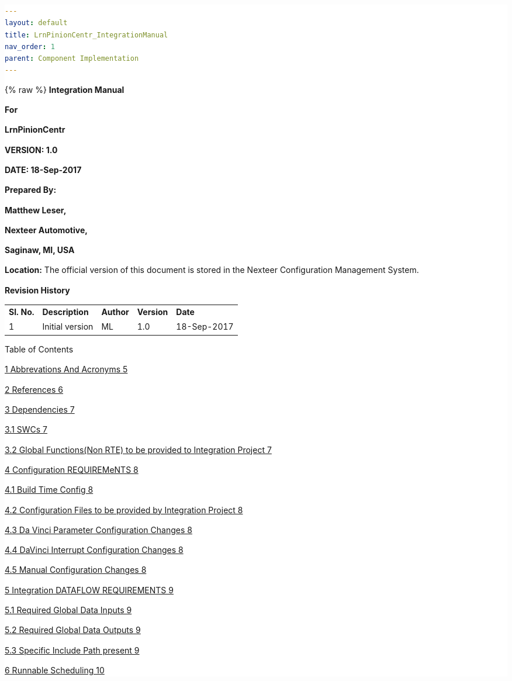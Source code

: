 ```yaml
---
layout: default
title: LrnPinionCentr_IntegrationManual
nav_order: 1
parent: Component Implementation
---
```

{% raw %}
**Integration Manual**

**For**

**LrnPinionCentr**

**VERSION: 1.0**

**DATE: 18-Sep-2017**

**Prepared By:**

**Matthew Leser,**

**Nexteer Automotive,**

**Saginaw, MI, USA**

**Location:** The official version of this document is stored in the
Nexteer Configuration Management System.

**Revision History**

|             |                 |            |             |             |
|-------------|-----------------|------------|-------------|-------------|
| **Sl. No.** | **Description** | **Author** | **Version** | **Date**    |
| 1           | Initial version | ML         | 1.0         | 18-Sep-2017 |

Table of Contents

[1 Abbrevations And Acronyms 5](#abbrevations-and-acronyms)

[2 References 6](#references)

[3 Dependencies 7](#dependencies)

[3.1 SWCs 7](#swcs)

[3.2 Global Functions(Non RTE) to be provided to Integration Project
7](#global-functionsnon-rte-to-be-provided-to-integration-project)

[4 Configuration REQUIREMeNTS 8](#configuration-requirements)

[4.1 Build Time Config 8](#build-time-config)

[4.2 Configuration Files to be provided by Integration Project
8](#configuration-files-to-be-provided-by-integration-project)

[4.3 Da Vinci Parameter Configuration Changes
8](#da-vinci-parameter-configuration-changes)

[4.4 DaVinci Interrupt Configuration Changes
8](#__RefHeading___Toc481410507)

[4.5 Manual Configuration Changes 8](#manual-configuration-changes)

[5 Integration DATAFLOW REQUIREMENTS
9](#integration-dataflow-requirements)

[5.1 Required Global Data Inputs 9](#required-global-data-inputs)

[5.2 Required Global Data Outputs 9](#required-global-data-outputs)

[5.3 Specific Include Path present 9](#specific-include-path-present)

[6 Runnable Scheduling 10](#runnable-scheduling)